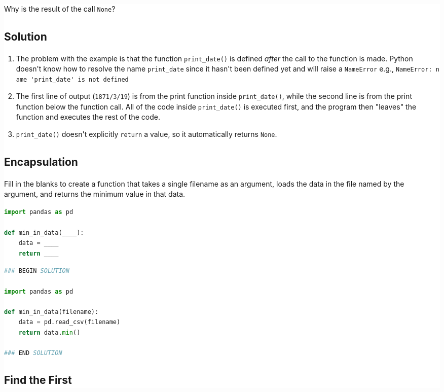 Why is the result of the call `None`?


```python

```

## Solution

1. The problem with the example is that the function `print_date()` is defined *after* the call to the function is made. Python
doesn't know how to resolve the name `print_date` since it hasn't been defined yet and will raise a `NameError` e.g.,
`NameError: name 'print_date' is not defined`

2. The first line of output (`1871/3/19`) is from the print function inside `print_date()`, while the second line
is from the print function below the function call. All of the code inside `print_date()` is executed first, and
the program then "leaves" the function and executes the rest of the code. 

3. `print_date()` doesn't explicitly `return` a value, so it automatically returns `None`.


## Encapsulation

Fill in the blanks to create a function that takes a single filename as an argument,
loads the data in the file named by the argument,
and returns the minimum value in that data.

~~~python
import pandas as pd

def min_in_data(____):
    data = ____
    return ____
~~~


```python

```


```python
### BEGIN SOLUTION

import pandas as pd

def min_in_data(filename):
    data = pd.read_csv(filename)
    return data.min()

### END SOLUTION
```

## Find the First
